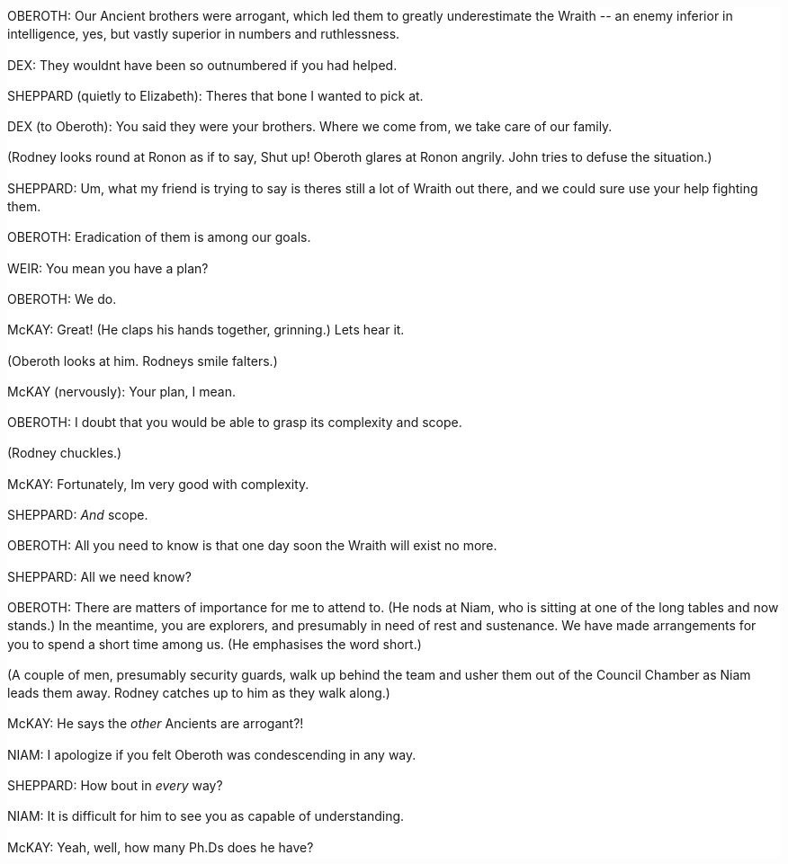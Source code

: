 OBEROTH: Our Ancient brothers were arrogant, which led them to greatly
underestimate the Wraith -- an enemy inferior in intelligence, yes, but vastly
superior in numbers and ruthlessness.  
  
DEX: They wouldnt have been so outnumbered if you had helped.  
  
SHEPPARD (quietly to Elizabeth): Theres that bone I wanted to pick at.  
  
DEX (to Oberoth): You said they were your brothers. Where we come from, we
take care of our family.  
  
(Rodney looks round at Ronon as if to say, Shut up! Oberoth glares at Ronon
angrily. John tries to defuse the situation.)  
  
SHEPPARD: Um, what my friend is trying to say is theres still a lot of Wraith
out there, and we could sure use your help fighting them.  
  
OBEROTH: Eradication of them is among our goals.  
  
WEIR: You mean you have a plan?  
  
OBEROTH: We do.  
  
McKAY: Great! (He claps his hands together, grinning.) Lets hear it.  
  
(Oberoth looks at him. Rodneys smile falters.)  
  
McKAY (nervously): Your plan, I mean.  
  
OBEROTH: I doubt that you would be able to grasp its complexity and scope.  
  
(Rodney chuckles.)  
  
McKAY: Fortunately, Im very good with complexity.  
  
SHEPPARD: _And_ scope.  
  
OBEROTH: All you need to know is that one day soon the Wraith will exist no
more.  
  
SHEPPARD: All we need know?  
  
OBEROTH: There are matters of importance for me to attend to. (He nods at
Niam, who is sitting at one of the long tables and now stands.) In the
meantime, you are explorers, and presumably in need of rest and sustenance. We
have made arrangements for you to spend a short time among us. (He emphasises
the word short.)  
  
(A couple of men, presumably security guards, walk up behind the team and
usher them out of the Council Chamber as Niam leads them away. Rodney catches
up to him as they walk along.)  
  
McKAY: He says the _other_ Ancients are arrogant?!  
  
NIAM: I apologize if you felt Oberoth was condescending in any way.  
  
SHEPPARD: How bout in _every_ way?  
  
NIAM: It is difficult for him to see you as capable of understanding.  
  
McKAY: Yeah, well, how many Ph.Ds does he have?  
  